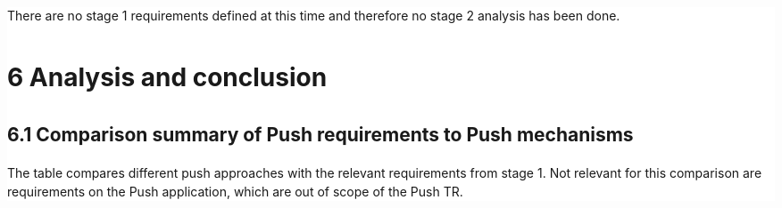 There are no stage 1 requirements defined at this time and therefore no stage
2 analysis has been done.
# 6 Analysis and conclusion
## 6.1 Comparison summary of Push requirements to Push mechanisms
The table compares different push approaches with the relevant requirements
from stage 1. Not relevant for this comparison are requirements on the Push
application, which are out of scope of the Push TR.